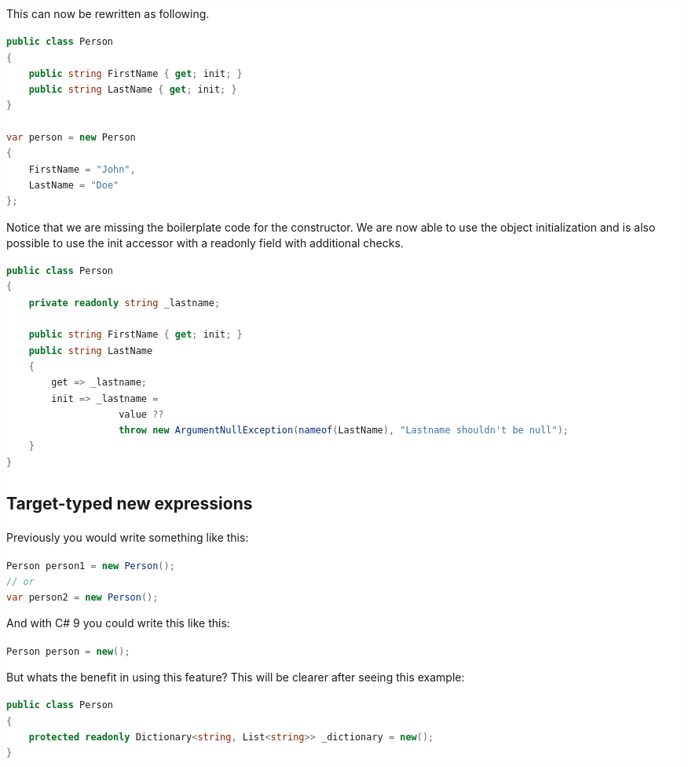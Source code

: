 This can now be rewritten as following.

```csharp
public class Person
{
    public string FirstName { get; init; }
    public string LastName { get; init; }
}

var person = new Person
{
    FirstName = "John",
    LastName = "Doe"
};
```

Notice that we are missing the boilerplate code for the constructor. We are now able to use the object initialization and is also possible to use the init accessor with a readonly field with additional checks.

```csharp
public class Person
{
    private readonly string _lastname;

    public string FirstName { get; init; }
    public string LastName
    {
        get => _lastname;
        init => _lastname =
                    value ??
                    throw new ArgumentNullException(nameof(LastName), "Lastname shouldn't be null");
    }
}
```

## Target-typed new expressions

Previously you would write something like this:

```csharp
Person person1 = new Person();
// or
var person2 = new Person();
```

And with C# 9 you could write this like this:

```csharp
Person person = new();
```

But whats the benefit in using this feature? This will be clearer after seeing this example:

```csharp
public class Person
{
    protected readonly Dictionary<string, List<string>> _dictionary = new();
}
```
